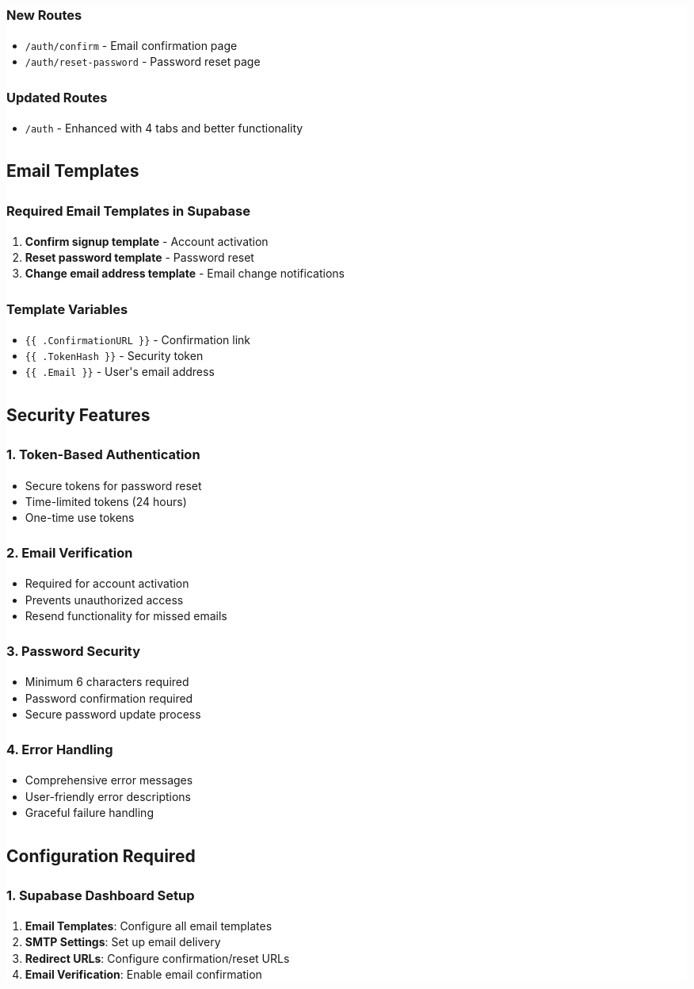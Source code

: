 ### New Routes
- `/auth/confirm` - Email confirmation page
- `/auth/reset-password` - Password reset page

### Updated Routes
- `/auth` - Enhanced with 4 tabs and better functionality

## Email Templates

### Required Email Templates in Supabase
1. **Confirm signup template** - Account activation
2. **Reset password template** - Password reset
3. **Change email address template** - Email change notifications

### Template Variables
- `{{ .ConfirmationURL }}` - Confirmation link
- `{{ .TokenHash }}` - Security token
- `{{ .Email }}` - User's email address

## Security Features

### 1. Token-Based Authentication
- Secure tokens for password reset
- Time-limited tokens (24 hours)
- One-time use tokens

### 2. Email Verification
- Required for account activation
- Prevents unauthorized access
- Resend functionality for missed emails

### 3. Password Security
- Minimum 6 characters required
- Password confirmation required
- Secure password update process

### 4. Error Handling
- Comprehensive error messages
- User-friendly error descriptions
- Graceful failure handling

## Configuration Required

### 1. Supabase Dashboard Setup
1. **Email Templates**: Configure all email templates
2. **SMTP Settings**: Set up email delivery
3. **Redirect URLs**: Configure confirmation/reset URLs
4. **Email Verification**: Enable email confirmation
